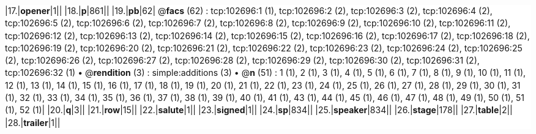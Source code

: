 |17.|__opener__|1||
|18.|__p__|861||
|19.|__pb__|62| @__facs__ (62) : tcp:102696:1 (1), tcp:102696:2 (2), tcp:102696:3 (2), tcp:102696:4 (2), tcp:102696:5 (2), tcp:102696:6 (2), tcp:102696:7 (2), tcp:102696:8 (2), tcp:102696:9 (2), tcp:102696:10 (2), tcp:102696:11 (2), tcp:102696:12 (2), tcp:102696:13 (2), tcp:102696:14 (2), tcp:102696:15 (2), tcp:102696:16 (2), tcp:102696:17 (2), tcp:102696:18 (2), tcp:102696:19 (2), tcp:102696:20 (2), tcp:102696:21 (2), tcp:102696:22 (2), tcp:102696:23 (2), tcp:102696:24 (2), tcp:102696:25 (2), tcp:102696:26 (2), tcp:102696:27 (2), tcp:102696:28 (2), tcp:102696:29 (2), tcp:102696:30 (2), tcp:102696:31 (2), tcp:102696:32 (1)  •  @__rendition__ (3) : simple:additions (3)  •  @__n__ (51) : 1 (1), 2 (1), 3 (1), 4 (1), 5 (1), 6 (1), 7 (1), 8 (1), 9 (1), 10 (1), 11 (1), 12 (1), 13 (1), 14 (1), 15 (1), 16 (1), 17 (1), 18 (1), 19 (1), 20 (1), 21 (1), 22 (1), 23 (1), 24 (1), 25 (1), 26 (1), 27 (1), 28 (1), 29 (1), 30 (1), 31 (1), 32 (1), 33 (1), 34 (1), 35 (1), 36 (1), 37 (1), 38 (1), 39 (1), 40 (1), 41 (1), 43 (1), 44 (1), 45 (1), 46 (1), 47 (1), 48 (1), 49 (1), 50 (1), 51 (1), 52 (1)|
|20.|__q__|3||
|21.|__row__|15||
|22.|__salute__|1||
|23.|__signed__|1||
|24.|__sp__|834||
|25.|__speaker__|834||
|26.|__stage__|178||
|27.|__table__|2||
|28.|__trailer__|1||
